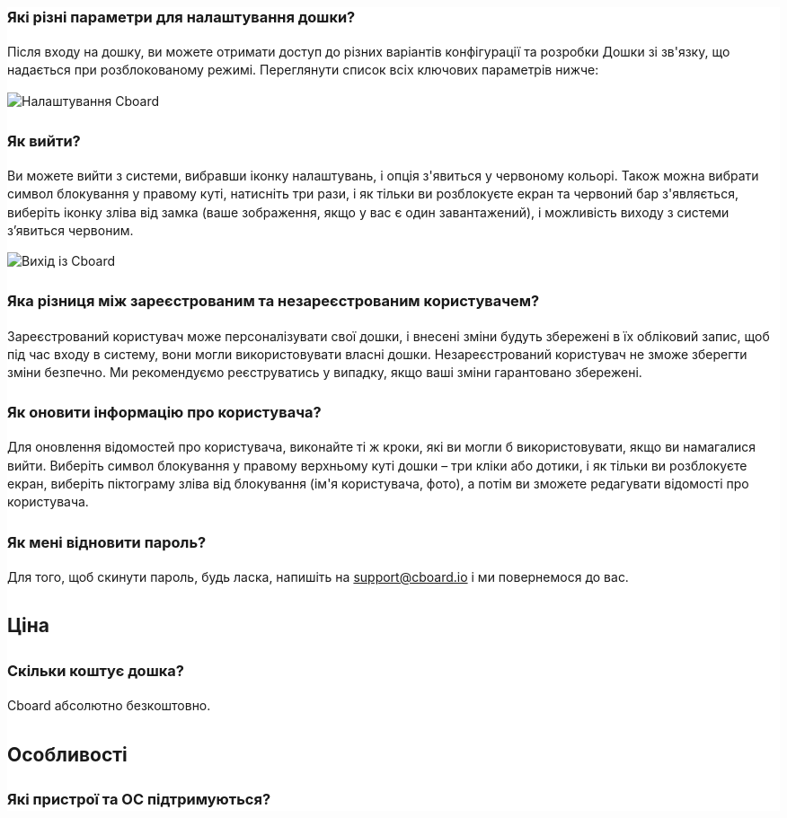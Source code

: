 ### Які різні параметри для налаштування дошки?

Після входу на дошку, ви можете отримати доступ до різних варіантів конфігурації та розробки Дошки зі зв'язку, що надається при розблокованому режимі. Переглянути список всіх ключових параметрів нижче:

![Налаштування Cboard](/images/help/settings.png "Cboard settings")

### <a name='HowdoIlogout'></a>Як вийти?

Ви можете вийти з системи, вибравши іконку налаштувань, і опція з'явиться у червоному кольорі. Також можна вибрати символ блокування у правому куті, натисніть три рази, і як тільки ви розблокуєте екран та червоний бар з'являється, виберіть іконку зліва від замка (ваше зображення, якщо у вас є один завантажений), і можливість виходу з системи з’явиться червоним.

![Вихід із Cboard](/images/help/logout.png "Cboard logout")

### <a name='Whatisthedifferencebetweenaregisteredandanon-registereduser'></a>Яка різниця між зареєстрованим та незареєстрованим користувачем?

Зареєстрований користувач може персоналізувати свої дошки, і внесені зміни будуть збережені в їх обліковий запис, щоб під час входу в систему, вони могли використовувати власні дошки. Незареєстрований користувач не зможе зберегти зміни безпечно. Ми рекомендуємо реєструватись у випадку, якщо ваші зміни гарантовано збережені.

### <a name='HowdoIupdatemyuserinformation'></a>Як оновити інформацію про користувача?

Для оновлення відомостей про користувача, виконайте ті ж кроки, які ви могли б використовувати, якщо ви намагалися вийти. Виберіть символ блокування у правому верхньому куті дошки – три кліки або дотики, і як тільки ви розблокуєте екран, виберіть піктограму зліва від блокування (ім'я користувача, фото), а потім ви зможете редагувати відомості про користувача.

### <a name='HowdoIresetmypassword'></a>Як мені відновити пароль?

Для того, щоб скинути пароль, будь ласка, напишіть на support@cboard.io і ми повернемося до вас.

## <a name='Price'></a>Ціна

### <a name='HowmuchdoesCboardcost'></a>Скільки коштує дошка?

Cboard абсолютно безкоштовно.

## <a name='Features'></a>Особливості

### <a name='WhatdevicesandOSaresupported'></a>Які пристрої та ОС підтримуються?
